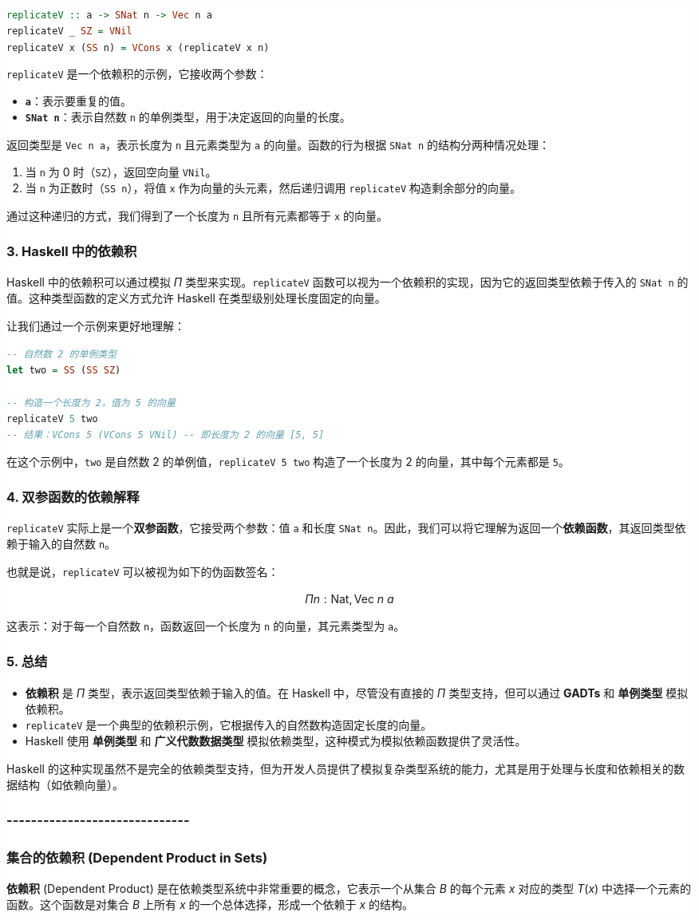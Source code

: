 ```haskell
replicateV :: a -> SNat n -> Vec n a
replicateV _ SZ = VNil
replicateV x (SS n) = VCons x (replicateV x n)
```

`replicateV` 是一个依赖积的示例，它接收两个参数：
- **`a`**：表示要重复的值。
- **`SNat n`**：表示自然数 `n` 的单例类型，用于决定返回的向量的长度。

返回类型是 `Vec n a`，表示长度为 `n` 且元素类型为 `a` 的向量。函数的行为根据 `SNat n` 的结构分两种情况处理：
1. 当 `n` 为 0 时（`SZ`），返回空向量 `VNil`。
2. 当 `n` 为正数时（`SS n`），将值 `x` 作为向量的头元素，然后递归调用 `replicateV` 构造剩余部分的向量。

通过这种递归的方式，我们得到了一个长度为 `n` 且所有元素都等于 `x` 的向量。

### 3. **Haskell 中的依赖积**

Haskell 中的依赖积可以通过模拟 $\Pi$ 类型来实现。`replicateV` 函数可以视为一个依赖积的实现，因为它的返回类型依赖于传入的 `SNat n` 的值。这种类型函数的定义方式允许 Haskell 在类型级别处理长度固定的向量。

让我们通过一个示例来更好地理解：

```haskell
-- 自然数 2 的单例类型
let two = SS (SS SZ)

-- 构造一个长度为 2，值为 5 的向量
replicateV 5 two
-- 结果：VCons 5 (VCons 5 VNil) -- 即长度为 2 的向量 [5, 5]
```

在这个示例中，`two` 是自然数 2 的单例值，`replicateV 5 two` 构造了一个长度为 2 的向量，其中每个元素都是 `5`。

### 4. **双参函数的依赖解释**

`replicateV` 实际上是一个**双参函数**，它接受两个参数：值 `a` 和长度 `SNat n`。因此，我们可以将它理解为返回一个**依赖函数**，其返回类型依赖于输入的自然数 `n`。

也就是说，`replicateV` 可以被视为如下的伪函数签名：

$$ \Pi n : \text{Nat}, \text{Vec} \ n \ a $$

这表示：对于每一个自然数 `n`，函数返回一个长度为 `n` 的向量，其元素类型为 `a`。

### 5. **总结**

- **依赖积** 是 $\Pi$ 类型，表示返回类型依赖于输入的值。在 Haskell 中，尽管没有直接的 $\Pi$ 类型支持，但可以通过 **GADTs** 和 **单例类型** 模拟依赖积。
- `replicateV` 是一个典型的依赖积示例，它根据传入的自然数构造固定长度的向量。
- Haskell 使用 **单例类型** 和 **广义代数数据类型** 模拟依赖类型，这种模式为模拟依赖函数提供了灵活性。

Haskell 的这种实现虽然不是完全的依赖类型支持，但为开发人员提供了模拟复杂类型系统的能力，尤其是用于处理与长度和依赖相关的数据结构（如依赖向量）。

### ------------------------------

### 集合的依赖积 (Dependent Product in Sets)

**依赖积** (Dependent Product) 是在依赖类型系统中非常重要的概念，它表示一个从集合 $B$ 的每个元素 $x$ 对应的类型 $T(x)$ 中选择一个元素的函数。这个函数是对集合 $B$ 上所有 $x$ 的一个总体选择，形成一个依赖于 $x$ 的结构。
